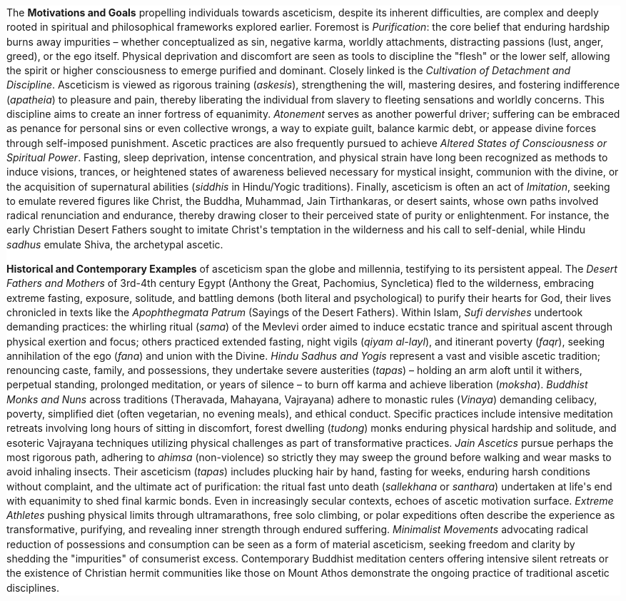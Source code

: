 The **Motivations and Goals** propelling individuals towards asceticism, despite its inherent difficulties, are complex and deeply rooted in spiritual and philosophical frameworks explored earlier. Foremost is *Purification*: the core belief that enduring hardship burns away impurities – whether conceptualized as sin, negative karma, worldly attachments, distracting passions (lust, anger, greed), or the ego itself. Physical deprivation and discomfort are seen as tools to discipline the "flesh" or the lower self, allowing the spirit or higher consciousness to emerge purified and dominant. Closely linked is the *Cultivation of Detachment and Discipline*. Asceticism is viewed as rigorous training (*askesis*), strengthening the will, mastering desires, and fostering indifference (*apatheia*) to pleasure and pain, thereby liberating the individual from slavery to fleeting sensations and worldly concerns. This discipline aims to create an inner fortress of equanimity. *Atonement* serves as another powerful driver; suffering can be embraced as penance for personal sins or even collective wrongs, a way to expiate guilt, balance karmic debt, or appease divine forces through self-imposed punishment. Ascetic practices are also frequently pursued to achieve *Altered States of Consciousness or Spiritual Power*. Fasting, sleep deprivation, intense concentration, and physical strain have long been recognized as methods to induce visions, trances, or heightened states of awareness believed necessary for mystical insight, communion with the divine, or the acquisition of supernatural abilities (*siddhis* in Hindu/Yogic traditions). Finally, asceticism is often an act of *Imitation*, seeking to emulate revered figures like Christ, the Buddha, Muhammad, Jain Tirthankaras, or desert saints, whose own paths involved radical renunciation and endurance, thereby drawing closer to their perceived state of purity or enlightenment. For instance, the early Christian Desert Fathers sought to imitate Christ's temptation in the wilderness and his call to self-denial, while Hindu *sadhus* emulate Shiva, the archetypal ascetic.

**Historical and Contemporary Examples** of asceticism span the globe and millennia, testifying to its persistent appeal. The *Desert Fathers and Mothers* of 3rd-4th century Egypt (Anthony the Great, Pachomius, Syncletica) fled to the wilderness, embracing extreme fasting, exposure, solitude, and battling demons (both literal and psychological) to purify their hearts for God, their lives chronicled in texts like the *Apophthegmata Patrum* (Sayings of the Desert Fathers). Within Islam, *Sufi dervishes* undertook demanding practices: the whirling ritual (*sama*) of the Mevlevi order aimed to induce ecstatic trance and spiritual ascent through physical exertion and focus; others practiced extended fasting, night vigils (*qiyam al-layl*), and itinerant poverty (*faqr*), seeking annihilation of the ego (*fana*) and union with the Divine. *Hindu Sadhus and Yogis* represent a vast and visible ascetic tradition; renouncing caste, family, and possessions, they undertake severe austerities (*tapas*) – holding an arm aloft until it withers, perpetual standing, prolonged meditation, or years of silence – to burn off karma and achieve liberation (*moksha*). *Buddhist Monks and Nuns* across traditions (Theravada, Mahayana, Vajrayana) adhere to monastic rules (*Vinaya*) demanding celibacy, poverty, simplified diet (often vegetarian, no evening meals), and ethical conduct. Specific practices include intensive meditation retreats involving long hours of sitting in discomfort, forest dwelling (*tudong*) monks enduring physical hardship and solitude, and esoteric Vajrayana techniques utilizing physical challenges as part of transformative practices. *Jain Ascetics* pursue perhaps the most rigorous path, adhering to *ahimsa* (non-violence) so strictly they may sweep the ground before walking and wear masks to avoid inhaling insects. Their asceticism (*tapas*) includes plucking hair by hand, fasting for weeks, enduring harsh conditions without complaint, and the ultimate act of purification: the ritual fast unto death (*sallekhana* or *santhara*) undertaken at life's end with equanimity to shed final karmic bonds. Even in increasingly secular contexts, echoes of ascetic motivation surface. *Extreme Athletes* pushing physical limits through ultramarathons, free solo climbing, or polar expeditions often describe the experience as transformative, purifying, and revealing inner strength through endured suffering. *Minimalist Movements* advocating radical reduction of possessions and consumption can be seen as a form of material asceticism, seeking freedom and clarity by shedding the "impurities" of consumerist excess. Contemporary Buddhist meditation centers offering intensive silent retreats or the existence of Christian hermit communities like those on Mount Athos demonstrate the ongoing practice of traditional ascetic disciplines.
